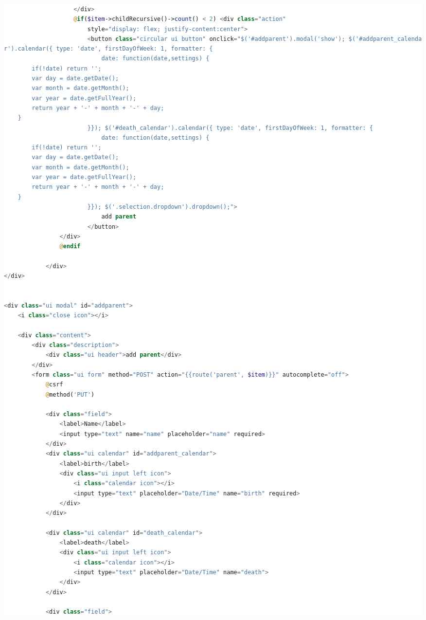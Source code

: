 ```php
                    </div>
                    @if($item->childRecursive()->count() < 2) <div class="action"
                        style="display: flex; justify-content:center">
                        <button class="circular ui button" onclick="$('#addparent').modal('show'); $('#addparent_calendar').calendar({ type: 'date', firstDayOfWeek: 1, formatter: {
                            date: function(date,settings) {
        if(!date) return '';
        var day = date.getDate();
        var month = date.getMonth();
        var year = date.getFullYear();
        return year + '-' + month + '-' + day;
    }
                        }}); $('#death_calendar').calendar({ type: 'date', firstDayOfWeek: 1, formatter: {
                            date: function(date,settings) {
        if(!date) return '';
        var day = date.getDate();
        var month = date.getMonth();
        var year = date.getFullYear();
        return year + '-' + month + '-' + day;
    }
                        }}); $('.selection.dropdown').dropdown();">
                            add parent
                        </button>
                </div>
                @endif

            </div>
</div>


<div class="ui modal" id="addparent">
    <i class="close icon"></i>

    <div class="content">
        <div class="description">
            <div class="ui header">add parent</div>
        </div>
        <form class="ui form" method="POST" action="{{route('parent', $item)}}" autocomplete="off">
            @csrf
            @method('PUT')

            <div class="field">
                <label>Name</label>
                <input type="text" name="name" placeholder="name" required>
            </div>
            <div class="ui calendar" id="addparent_calendar">
                <label>birth</label>
                <div class="ui input left icon">
                    <i class="calendar icon"></i>
                    <input type="text" placeholder="Date/Time" name="birth" required>
                </div>
            </div>

            <div class="ui calendar" id="death_calendar">
                <label>death</label>
                <div class="ui input left icon">
                    <i class="calendar icon"></i>
                    <input type="text" placeholder="Date/Time" name="death">
                </div>
            </div>

            <div class="field">
```